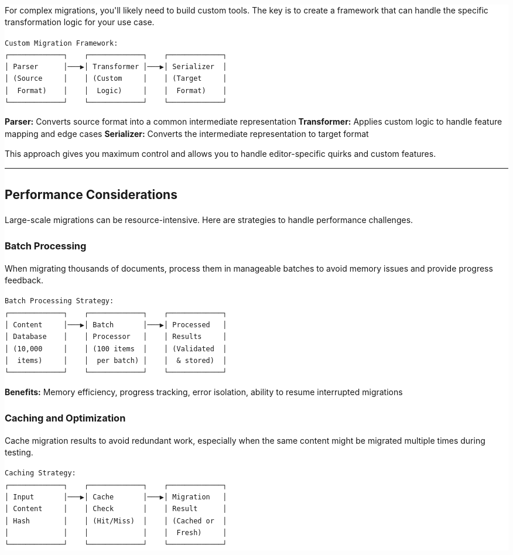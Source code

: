 For complex migrations, you'll likely need to build custom tools. The key is to create a framework that can handle the specific transformation logic for your use case.

```
Custom Migration Framework:
┌─────────────┐    ┌─────────────┐    ┌─────────────┐
│ Parser      │───▶│ Transformer │───▶│ Serializer  │
│ (Source     │    │ (Custom     │    │ (Target     │
│  Format)    │    │  Logic)     │    │  Format)    │
└─────────────┘    └─────────────┘    └─────────────┘
```

**Parser:** Converts source format into a common intermediate representation
**Transformer:** Applies custom logic to handle feature mapping and edge cases
**Serializer:** Converts the intermediate representation to target format

This approach gives you maximum control and allows you to handle editor-specific quirks and custom features.

---

## Performance Considerations

Large-scale migrations can be resource-intensive. Here are strategies to handle performance challenges.

### Batch Processing

When migrating thousands of documents, process them in manageable batches to avoid memory issues and provide progress feedback.

```
Batch Processing Strategy:
┌─────────────┐    ┌─────────────┐    ┌─────────────┐
│ Content     │───▶│ Batch       │───▶│ Processed   │
│ Database    │    │ Processor   │    │ Results     │
│ (10,000     │    │ (100 items  │    │ (Validated  │
│  items)     │    │  per batch) │    │  & stored)  │
└─────────────┘    └─────────────┘    └─────────────┘
```

**Benefits:** Memory efficiency, progress tracking, error isolation, ability to resume interrupted migrations

### Caching and Optimization

Cache migration results to avoid redundant work, especially when the same content might be migrated multiple times during testing.

```
Caching Strategy:
┌─────────────┐    ┌─────────────┐    ┌─────────────┐
│ Input       │───▶│ Cache       │───▶│ Migration   │
│ Content     │    │ Check       │    │ Result      │
│ Hash        │    │ (Hit/Miss)  │    │ (Cached or  │
│             │    │             │    │  Fresh)     │
└─────────────┘    └─────────────┘    └─────────────┘
```
